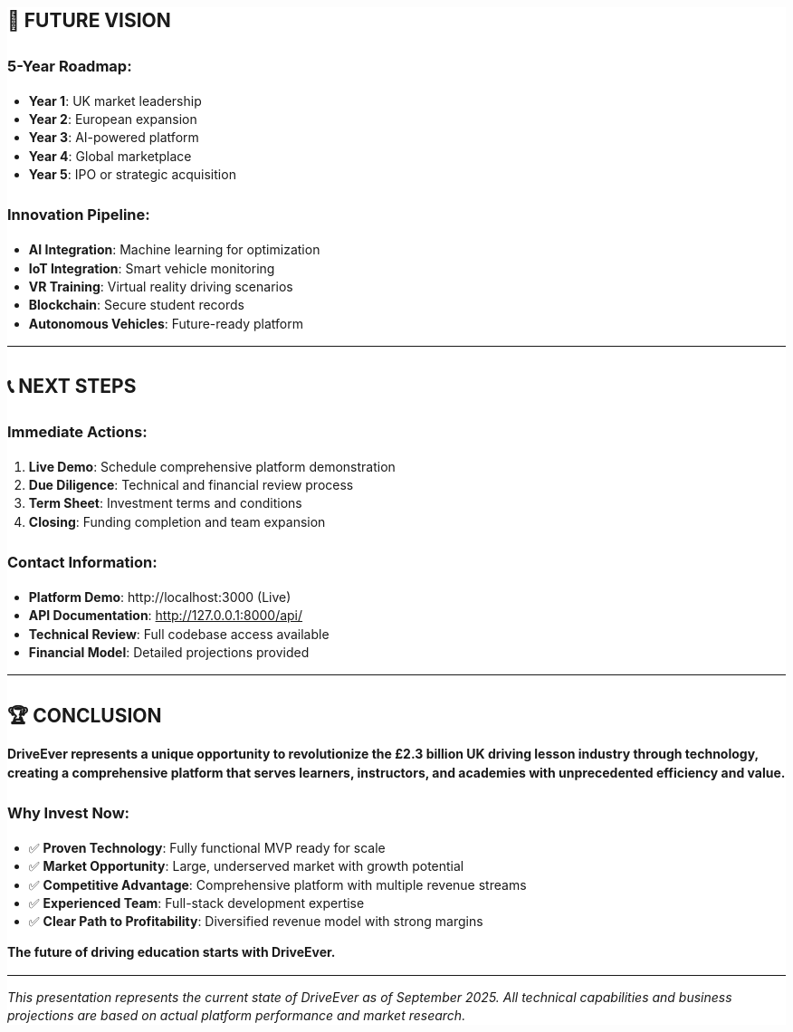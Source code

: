 
## 🔮 **FUTURE VISION**

### **5-Year Roadmap:**
- **Year 1**: UK market leadership
- **Year 2**: European expansion
- **Year 3**: AI-powered platform
- **Year 4**: Global marketplace
- **Year 5**: IPO or strategic acquisition

### **Innovation Pipeline:**
- **AI Integration**: Machine learning for optimization
- **IoT Integration**: Smart vehicle monitoring
- **VR Training**: Virtual reality driving scenarios
- **Blockchain**: Secure student records
- **Autonomous Vehicles**: Future-ready platform

---

## 📞 **NEXT STEPS**

### **Immediate Actions:**
1. **Live Demo**: Schedule comprehensive platform demonstration
2. **Due Diligence**: Technical and financial review process
3. **Term Sheet**: Investment terms and conditions
4. **Closing**: Funding completion and team expansion

### **Contact Information:**
- **Platform Demo**: http://localhost:3000 (Live)
- **API Documentation**: http://127.0.0.1:8000/api/
- **Technical Review**: Full codebase access available
- **Financial Model**: Detailed projections provided

---

## 🏆 **CONCLUSION**

**DriveEver represents a unique opportunity to revolutionize the £2.3 billion UK driving lesson industry through technology, creating a comprehensive platform that serves learners, instructors, and academies with unprecedented efficiency and value.**

### **Why Invest Now:**
- ✅ **Proven Technology**: Fully functional MVP ready for scale
- ✅ **Market Opportunity**: Large, underserved market with growth potential
- ✅ **Competitive Advantage**: Comprehensive platform with multiple revenue streams
- ✅ **Experienced Team**: Full-stack development expertise
- ✅ **Clear Path to Profitability**: Diversified revenue model with strong margins

**The future of driving education starts with DriveEver.**

---

*This presentation represents the current state of DriveEver as of September 2025. All technical capabilities and business projections are based on actual platform performance and market research.*
